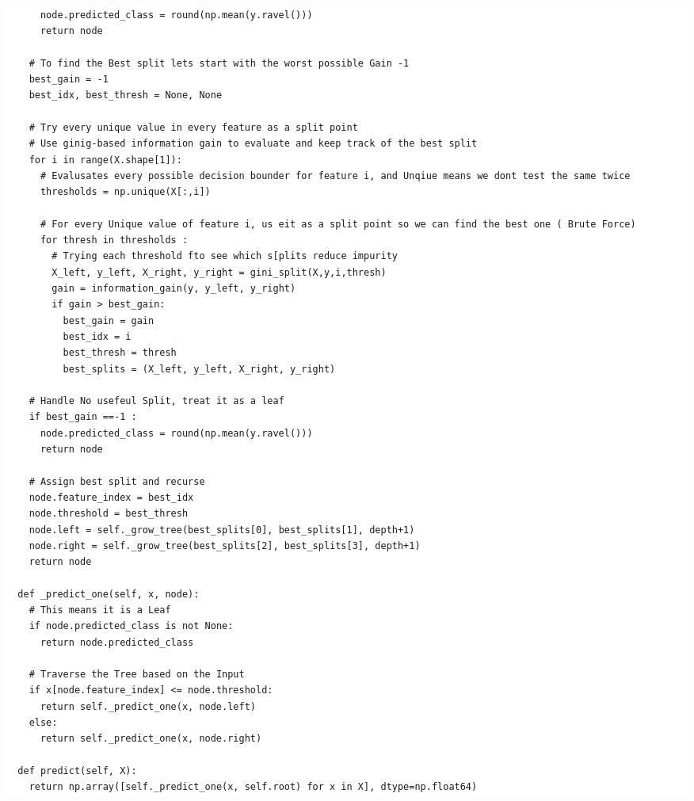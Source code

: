 ```
      node.predicted_class = round(np.mean(y.ravel()))
      return node
    
    # To find the Best split lets start with the worst possible Gain -1
    best_gain = -1
    best_idx, best_thresh = None, None

    # Try every unique value in every feature as a split point 
    # Use ginig-based information gain to evaluate and keep track of the best split
    for i in range(X.shape[1]):
      # Evalusates every possible decision bounder for feature i, and Unqiue means we dont test the same twice
      thresholds = np.unique(X[:,i])

      # For every Unique value of feature i, us eit as a split point so we can find the best one ( Brute Force)
      for thresh in thresholds :
        # Trying each threshold fto see which s[plits reduce impurity
        X_left, y_left, X_right, y_right = gini_split(X,y,i,thresh)
        gain = information_gain(y, y_left, y_right)
        if gain > best_gain:
          best_gain = gain
          best_idx = i
          best_thresh = thresh
          best_splits = (X_left, y_left, X_right, y_right)

    # Handle No usefeul Split, treat it as a leaf
    if best_gain ==-1 :
      node.predicted_class = round(np.mean(y.ravel()))
      return node
    
    # Assign best split and recurse
    node.feature_index = best_idx
    node.threshold = best_thresh
    node.left = self._grow_tree(best_splits[0], best_splits[1], depth+1)
    node.right = self._grow_tree(best_splits[2], best_splits[3], depth+1)
    return node

  def _predict_one(self, x, node):
    # This means it is a Leaf
    if node.predicted_class is not None:
      return node.predicted_class

    # Traverse the Tree based on the Input
    if x[node.feature_index] <= node.threshold:
      return self._predict_one(x, node.left)
    else:
      return self._predict_one(x, node.right)

  def predict(self, X):
    return np.array([self._predict_one(x, self.root) for x in X], dtype=np.float64)
```
